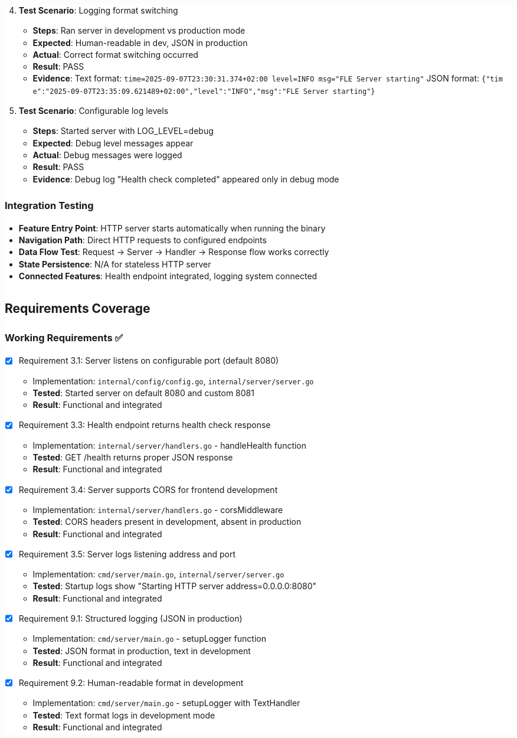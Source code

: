4. **Test Scenario**: Logging format switching
   - **Steps**: Ran server in development vs production mode
   - **Expected**: Human-readable in dev, JSON in production
   - **Actual**: Correct format switching occurred
   - **Result**: PASS
   - **Evidence**: Text format: `time=2025-09-07T23:30:31.374+02:00 level=INFO msg="FLE Server starting"`
                 JSON format: `{"time":"2025-09-07T23:35:09.621489+02:00","level":"INFO","msg":"FLE Server starting"}`

5. **Test Scenario**: Configurable log levels
   - **Steps**: Started server with LOG_LEVEL=debug
   - **Expected**: Debug level messages appear
   - **Actual**: Debug messages were logged
   - **Result**: PASS
   - **Evidence**: Debug log "Health check completed" appeared only in debug mode

### Integration Testing
- **Feature Entry Point**: HTTP server starts automatically when running the binary
- **Navigation Path**: Direct HTTP requests to configured endpoints
- **Data Flow Test**: Request → Server → Handler → Response flow works correctly
- **State Persistence**: N/A for stateless HTTP server
- **Connected Features**: Health endpoint integrated, logging system connected

## Requirements Coverage

### Working Requirements ✅
- [x] Requirement 3.1: Server listens on configurable port (default 8080)
  - Implementation: `internal/config/config.go`, `internal/server/server.go`
  - **Tested**: Started server on default 8080 and custom 8081
  - **Result**: Functional and integrated

- [x] Requirement 3.3: Health endpoint returns health check response
  - Implementation: `internal/server/handlers.go` - handleHealth function
  - **Tested**: GET /health returns proper JSON response
  - **Result**: Functional and integrated

- [x] Requirement 3.4: Server supports CORS for frontend development
  - Implementation: `internal/server/handlers.go` - corsMiddleware
  - **Tested**: CORS headers present in development, absent in production
  - **Result**: Functional and integrated

- [x] Requirement 3.5: Server logs listening address and port
  - Implementation: `cmd/server/main.go`, `internal/server/server.go`
  - **Tested**: Startup logs show "Starting HTTP server address=0.0.0.0:8080"
  - **Result**: Functional and integrated

- [x] Requirement 9.1: Structured logging (JSON in production)
  - Implementation: `cmd/server/main.go` - setupLogger function
  - **Tested**: JSON format in production, text in development
  - **Result**: Functional and integrated

- [x] Requirement 9.2: Human-readable format in development
  - Implementation: `cmd/server/main.go` - setupLogger with TextHandler
  - **Tested**: Text format logs in development mode
  - **Result**: Functional and integrated
